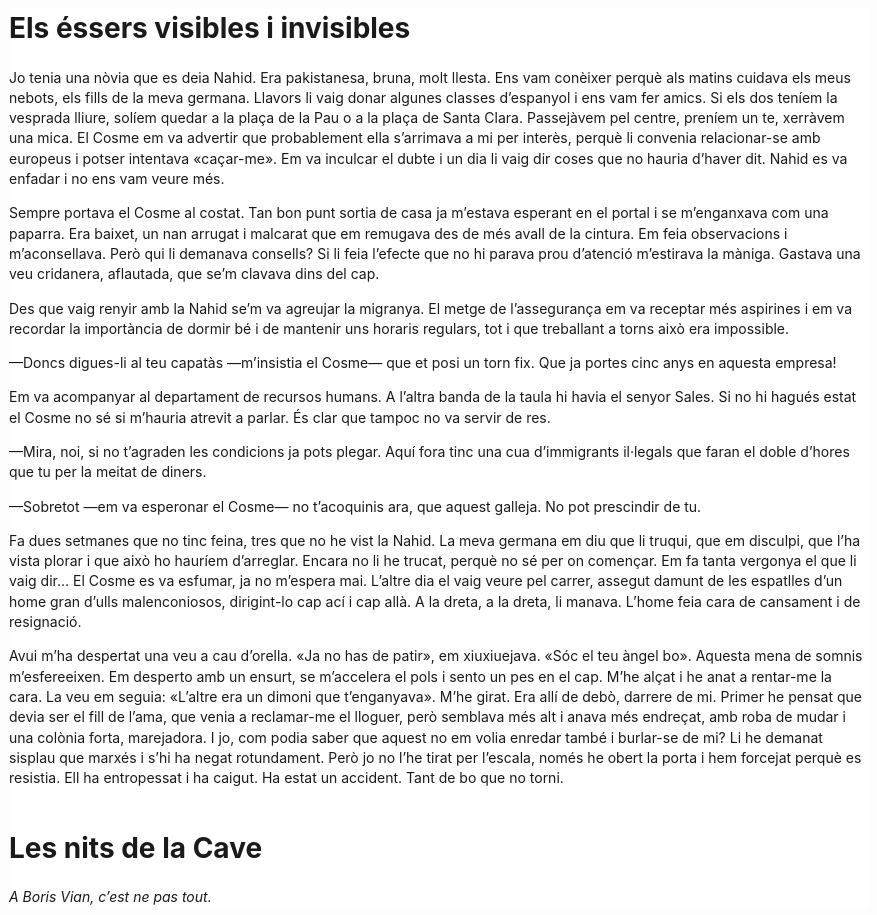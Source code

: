 # Els éssers visibles i invisibles

Jo tenia una nòvia que es deia Nahid. Era pakistanesa, bruna, molt llesta. Ens vam conèixer perquè als matins cuidava els meus nebots, els fills de la meva germana. Llavors li vaig donar algunes classes d’espanyol i ens vam fer amics. Si els dos teníem la vesprada lliure, solíem quedar a la plaça de la Pau o a la plaça de Santa Clara. Passejàvem pel centre, preníem un te, xerràvem una mica. El Cosme em va advertir que probablement ella s’arrimava a mi per interès, perquè li convenia relacionar-se amb europeus i potser intentava «caçar-me». Em va inculcar el dubte i un dia li vaig dir coses que no hauria d’haver dit. Nahid es va enfadar i no ens vam veure més.

Sempre portava el Cosme al costat. Tan bon punt sortia de casa ja m’estava esperant en el portal i se m’enganxava com una paparra. Era baixet, un nan arrugat i malcarat que em remugava des de més avall de la cintura. Em feia observacions i m’aconsellava. Però qui li demanava consells? Si li feia l’efecte que no hi parava prou d’atenció m’estirava la màniga. Gastava una veu cridanera, aflautada, que se’m clavava dins del cap.

Des que vaig renyir amb la Nahid se’m va agreujar la migranya. El metge de l’assegurança em va receptar més aspirines i em va recordar la importància de dormir bé i de mantenir uns horaris regulars, tot i que treballant a torns això era impossible.

—Doncs digues-li al teu capatàs —m’insistia el Cosme— que et posi un torn fix. Que ja portes cinc anys en aquesta empresa!

Em va acompanyar al departament de recursos humans. A l’altra banda de la taula hi havia el senyor Sales. Si no hi hagués estat el Cosme no sé si m’hauria atrevit a parlar. És clar que tampoc no va servir de res.

—Mira, noi, si no t’agraden les condicions ja pots plegar. Aquí fora tinc una cua d’immigrants il·legals que faran el doble d’hores que tu per la meitat de diners.

—Sobretot —em va esperonar el Cosme— no t’acoquinis ara, que aquest galleja. No pot prescindir de tu.

Fa dues setmanes que no tinc feina, tres que no he vist la Nahid. La meva germana em diu que li truqui, que em disculpi, que l’ha vista plorar i que això ho hauríem d’arreglar. Encara no li he trucat, perquè no sé per on començar. Em fa tanta vergonya el que li vaig dir… El Cosme es va esfumar, ja no m’espera mai. L’altre dia el vaig veure pel carrer, assegut damunt de les espatlles d’un home gran d’ulls malenconiosos, dirigint-lo cap ací i cap allà. A la dreta, a la dreta, li manava. L’home feia cara de cansament i de resignació.

Avui m’ha despertat una veu a cau d’orella. «Ja no has de patir», em xiuxiuejava. «Sóc el teu àngel bo». Aquesta mena de somnis m’esfereeixen. Em desperto amb un ensurt, se m’accelera el pols i sento un pes en el cap. M’he alçat i he anat a rentar-me la cara. La veu em seguia: «L’altre era un dimoni que t’enganyava». M’he girat. Era allí de debò, darrere de mi. Primer he pensat que devia ser el fill de l’ama, que venia a reclamar-me el lloguer, però semblava més alt i anava més endreçat, amb roba de mudar i una colònia forta, marejadora. I jo, com podia saber que aquest no em volia enredar també i burlar-se de mi? Li he demanat sisplau que marxés i s’hi ha negat rotundament. Però jo no l’he tirat per l’escala, només he obert la porta i hem forcejat perquè es resistia. Ell ha entropessat i ha caigut. Ha estat un accident. Tant de bo que no torni.

# Les nits de la Cave

*A Boris Vian, c’est ne pas tout.*
